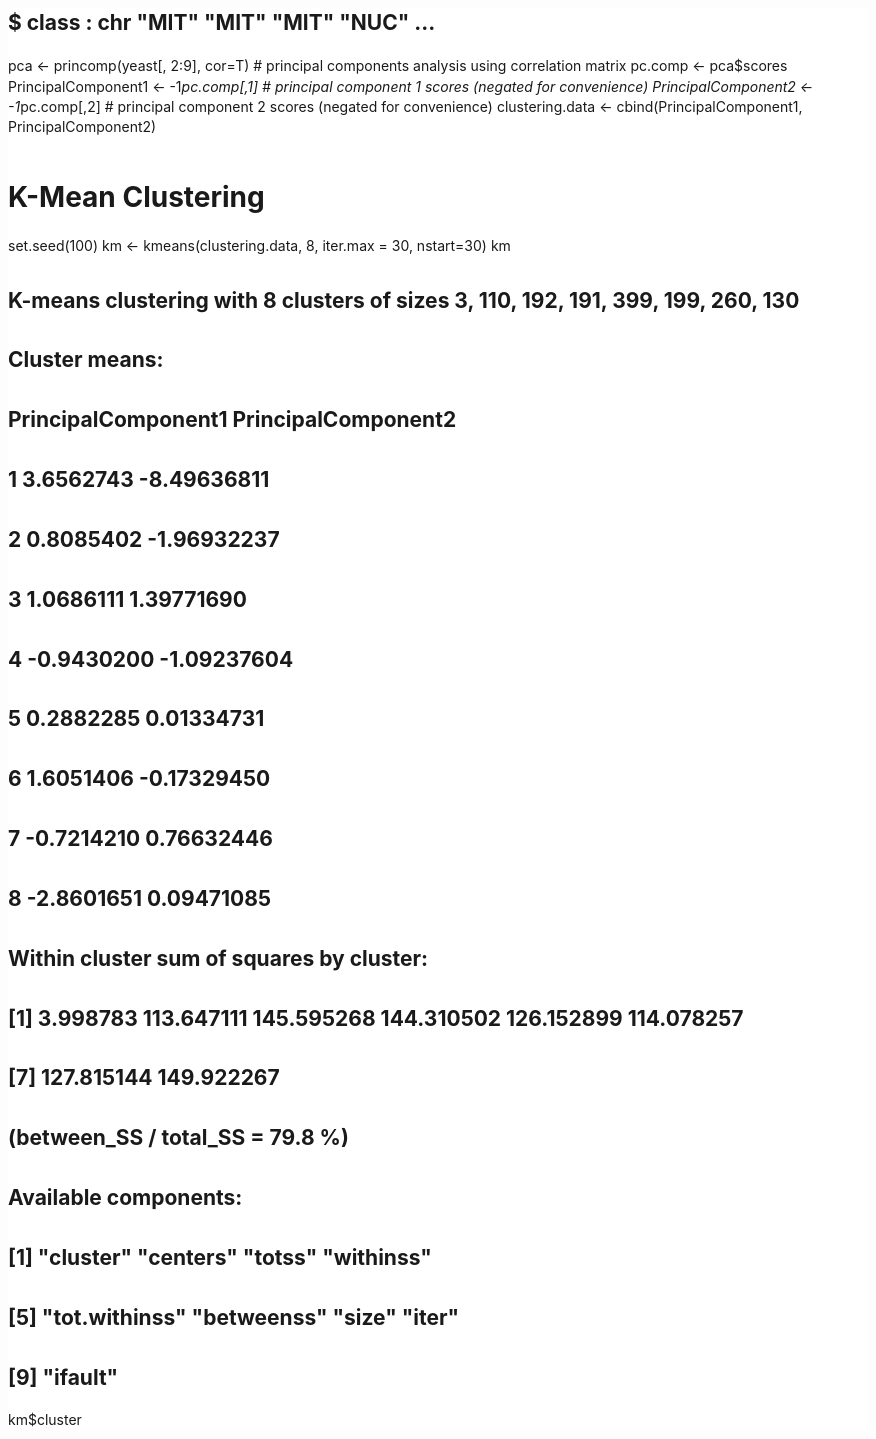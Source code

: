 ##  $ class        : chr  "MIT" "MIT" "MIT" "NUC" ...
pca <- princomp(yeast[, 2:9], cor=T) # principal components analysis using correlation matrix
pc.comp <- pca$scores
PrincipalComponent1 <- -1*pc.comp[,1] # principal component 1 scores (negated for convenience)
PrincipalComponent2 <- -1*pc.comp[,2] # principal component 2 scores (negated for convenience)
clustering.data <- cbind(PrincipalComponent1, PrincipalComponent2)
# K-Mean Clustering
set.seed(100)
km <- kmeans(clustering.data, 8, iter.max = 30, nstart=30)
km
## K-means clustering with 8 clusters of sizes 3, 110, 192, 191, 399, 199, 260, 130
## 
## Cluster means:
##   PrincipalComponent1 PrincipalComponent2
## 1           3.6562743         -8.49636811
## 2           0.8085402         -1.96932237
## 3           1.0686111          1.39771690
## 4          -0.9430200         -1.09237604
## 5           0.2882285          0.01334731
## 6           1.6051406         -0.17329450
## 7          -0.7214210          0.76632446
## 8          -2.8601651          0.09471085
## 
## 
## Within cluster sum of squares by cluster:
## [1]   3.998783 113.647111 145.595268 144.310502 126.152899 114.078257
## [7] 127.815144 149.922267
##  (between_SS / total_SS =  79.8 %)
## 
## Available components:
## 
## [1] "cluster"      "centers"      "totss"        "withinss"    
## [5] "tot.withinss" "betweenss"    "size"         "iter"        
## [9] "ifault"
km$cluster

